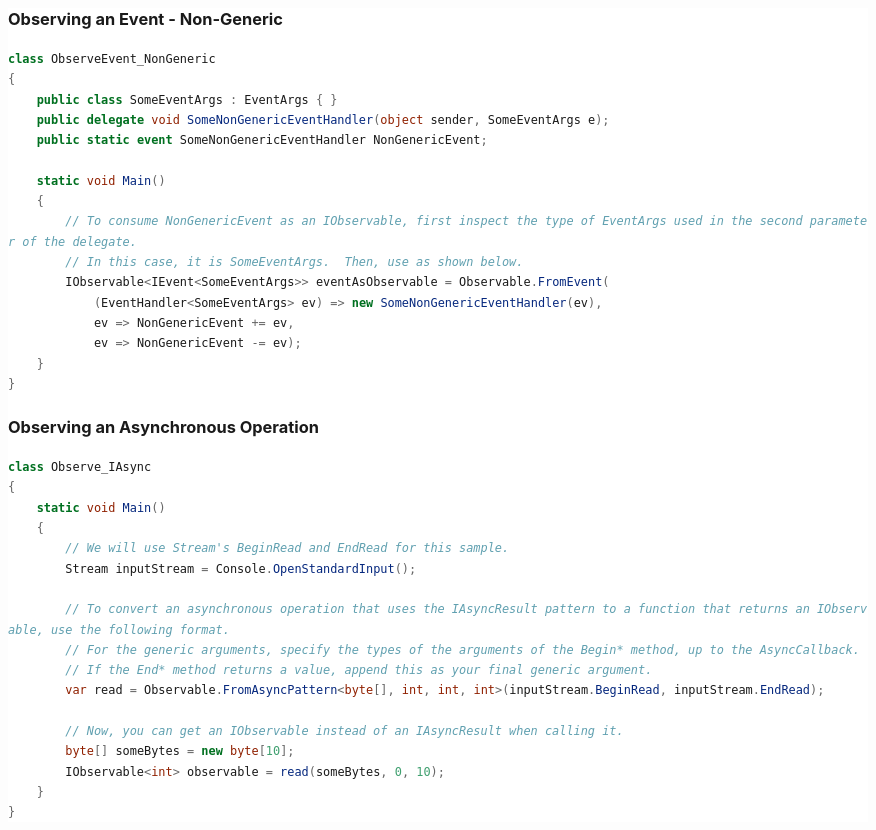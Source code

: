 ```C#
```


### Observing an Event - Non-Generic


```C#
class ObserveEvent_NonGeneric
{
    public class SomeEventArgs : EventArgs { }
    public delegate void SomeNonGenericEventHandler(object sender, SomeEventArgs e);
    public static event SomeNonGenericEventHandler NonGenericEvent;

    static void Main()
    {
        // To consume NonGenericEvent as an IObservable, first inspect the type of EventArgs used in the second parameter of the delegate.
        // In this case, it is SomeEventArgs.  Then, use as shown below.
        IObservable<IEvent<SomeEventArgs>> eventAsObservable = Observable.FromEvent(
            (EventHandler<SomeEventArgs> ev) => new SomeNonGenericEventHandler(ev), 
            ev => NonGenericEvent += ev,
            ev => NonGenericEvent -= ev);
    }
}
```


### Observing an Asynchronous Operation


```C#
class Observe_IAsync
{
    static void Main()
    {
        // We will use Stream's BeginRead and EndRead for this sample.
        Stream inputStream = Console.OpenStandardInput();

        // To convert an asynchronous operation that uses the IAsyncResult pattern to a function that returns an IObservable, use the following format.  
        // For the generic arguments, specify the types of the arguments of the Begin* method, up to the AsyncCallback.
        // If the End* method returns a value, append this as your final generic argument.
        var read = Observable.FromAsyncPattern<byte[], int, int, int>(inputStream.BeginRead, inputStream.EndRead);

        // Now, you can get an IObservable instead of an IAsyncResult when calling it.
        byte[] someBytes = new byte[10];
        IObservable<int> observable = read(someBytes, 0, 10);
    }
}
```

